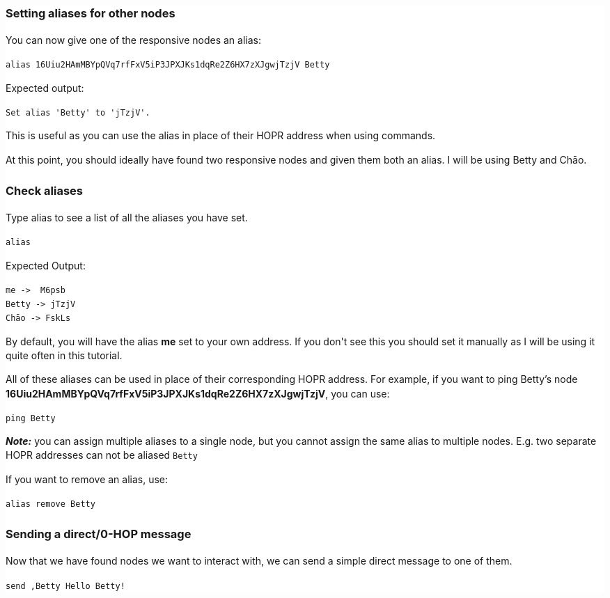 ### Setting aliases for other nodes

You can now give one of the responsive nodes an alias:

```
alias 16Uiu2HAmMBYpQVq7rfFxV5iP3JPXJKs1dqRe2Z6HX7zXJgwjTzjV Betty
```

Expected output:

```
Set alias 'Betty' to 'jTzjV'.
```

This is useful as you can use the alias in place of their HOPR address when using commands.

At this point, you should ideally have found two responsive nodes and given them both an alias. I will be using Betty and Chāo.

### Check aliases

Type alias to see a list of all the aliases you have set.

```
alias
```

Expected Output:

```
me ->  M6psb
Betty -> jTzjV
Chāo -> FskLs
```

By default, you will have the alias **me** set to your own address. If you don't see this you should set it manually as I will be using it quite often in this tutorial.

All of these aliases can be used in place of their corresponding HOPR address. For example, if you want to ping Betty’s node **16Uiu2HAmMBYpQVq7rfFxV5iP3JPXJKs1dqRe2Z6HX7zXJgwjTzjV**, you can use:

```
ping Betty
```

**_Note:_** you can assign multiple aliases to a single node, but you cannot assign the same alias to multiple nodes. E.g. two separate HOPR addresses can not be aliased `Betty`

If you want to remove an alias, use:

```
alias remove Betty
```

### Sending a direct/0-HOP message

Now that we have found nodes we want to interact with, we can send a simple direct message to one of them.

```
send ,Betty Hello Betty!
```
